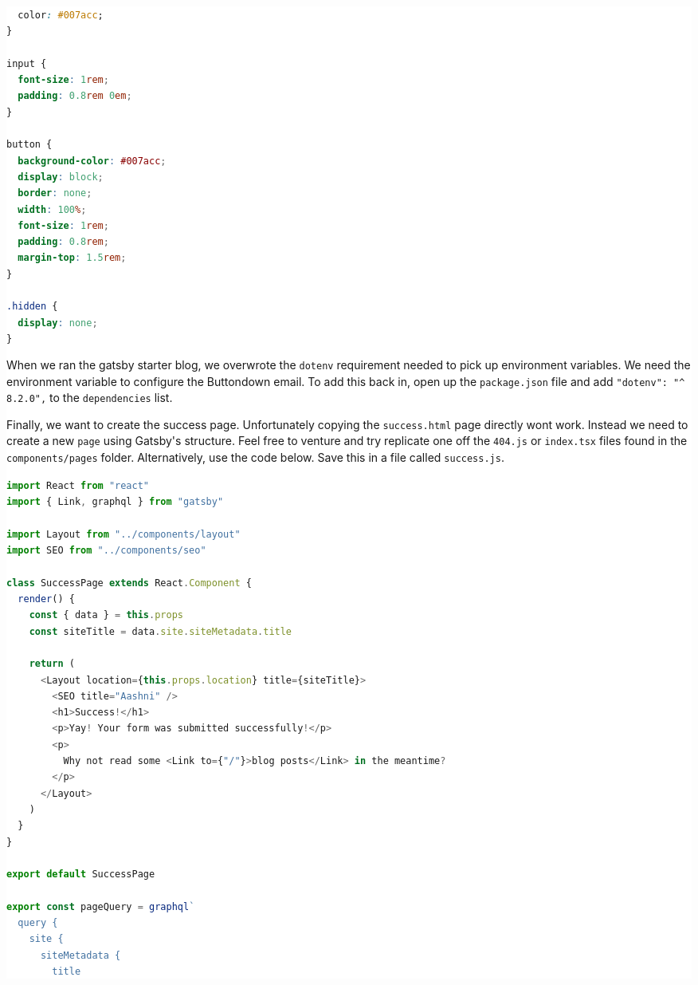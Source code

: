 ```css
  color: #007acc;
}

input {
  font-size: 1rem;
  padding: 0.8rem 0em;
}

button {
  background-color: #007acc;
  display: block;
  border: none;
  width: 100%;
  font-size: 1rem;
  padding: 0.8rem;
  margin-top: 1.5rem;
}

.hidden {
  display: none;
}
```

When we ran the gatsby starter blog, we overwrote the `dotenv` requirement needed to pick up environment variables. We need the environment variable to configure the Buttondown email. To add this back in, open up the `package.json` file and add `"dotenv": "^8.2.0",` to the `dependencies` list.

Finally, we want to create the success page. Unfortunately copying the `success.html` page directly wont work. Instead we need to create a new `page` using Gatsby's structure. Feel free to venture and try replicate one off the `404.js` or `index.tsx` files found in the `components/pages` folder. Alternatively, use the code below. Save this in a file called `success.js`.

```javascript
import React from "react"
import { Link, graphql } from "gatsby"

import Layout from "../components/layout"
import SEO from "../components/seo"

class SuccessPage extends React.Component {
  render() {
    const { data } = this.props
    const siteTitle = data.site.siteMetadata.title

    return (
      <Layout location={this.props.location} title={siteTitle}>
        <SEO title="Aashni" />
        <h1>Success!</h1>
        <p>Yay! Your form was submitted successfully!</p>
        <p>
          Why not read some <Link to={"/"}>blog posts</Link> in the meantime?
        </p>
      </Layout>
    )
  }
}

export default SuccessPage

export const pageQuery = graphql`
  query {
    site {
      siteMetadata {
        title
```